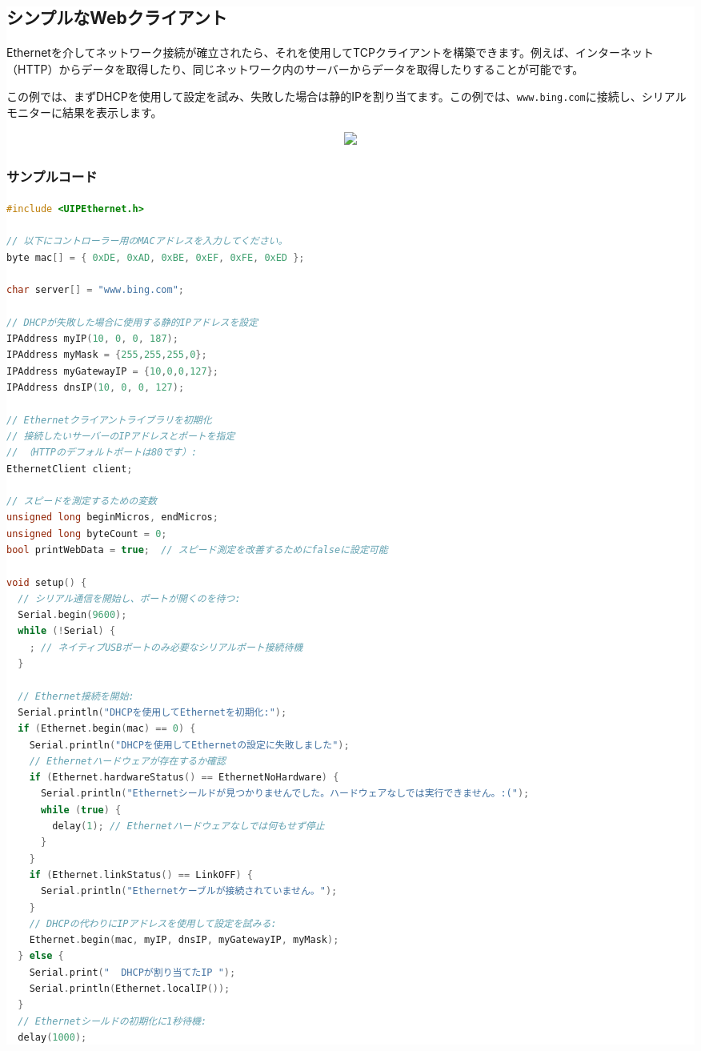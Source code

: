 ## シンプルなWebクライアント

Ethernetを介してネットワーク接続が確立されたら、それを使用してTCPクライアントを構築できます。例えば、インターネット（HTTP）からデータを取得したり、同じネットワーク内のサーバーからデータを取得したりすることが可能です。

この例では、まずDHCPを使用して設定を試み、失敗した場合は静的IPを割り当てます。この例では、`www.bing.com`に接続し、シリアルモニターに結果を表示します。

<div align="center"><img src="https://files.seeedstudio.com/wiki/Wio-Terminal-Ethernet/TCPclient.png"/></div>

### サンプルコード

```cpp
#include <UIPEthernet.h>

// 以下にコントローラー用のMACアドレスを入力してください。
byte mac[] = { 0xDE, 0xAD, 0xBE, 0xEF, 0xFE, 0xED };

char server[] = "www.bing.com";

// DHCPが失敗した場合に使用する静的IPアドレスを設定
IPAddress myIP(10, 0, 0, 187);
IPAddress myMask = {255,255,255,0};
IPAddress myGatewayIP = {10,0,0,127};
IPAddress dnsIP(10, 0, 0, 127);

// Ethernetクライアントライブラリを初期化
// 接続したいサーバーのIPアドレスとポートを指定
// （HTTPのデフォルトポートは80です）:
EthernetClient client;

// スピードを測定するための変数
unsigned long beginMicros, endMicros;
unsigned long byteCount = 0;
bool printWebData = true;  // スピード測定を改善するためにfalseに設定可能

void setup() {
  // シリアル通信を開始し、ポートが開くのを待つ:
  Serial.begin(9600);
  while (!Serial) {
    ; // ネイティブUSBポートのみ必要なシリアルポート接続待機
  }

  // Ethernet接続を開始:
  Serial.println("DHCPを使用してEthernetを初期化:");
  if (Ethernet.begin(mac) == 0) {
    Serial.println("DHCPを使用してEthernetの設定に失敗しました");
    // Ethernetハードウェアが存在するか確認
    if (Ethernet.hardwareStatus() == EthernetNoHardware) {
      Serial.println("Ethernetシールドが見つかりませんでした。ハードウェアなしでは実行できません。:(");
      while (true) {
        delay(1); // Ethernetハードウェアなしでは何もせず停止
      }
    }
    if (Ethernet.linkStatus() == LinkOFF) {
      Serial.println("Ethernetケーブルが接続されていません。");
    }
    // DHCPの代わりにIPアドレスを使用して設定を試みる:
    Ethernet.begin(mac, myIP, dnsIP, myGatewayIP, myMask);
  } else {
    Serial.print("  DHCPが割り当てたIP ");
    Serial.println(Ethernet.localIP());
  }
  // Ethernetシールドの初期化に1秒待機:
  delay(1000);
```